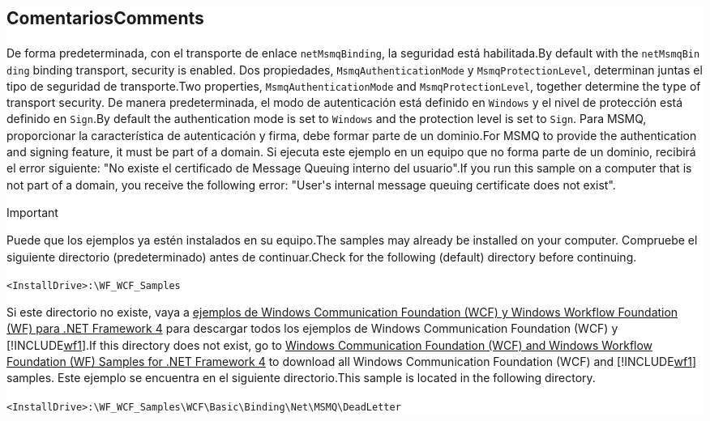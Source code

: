 ## <a name="comments"></a><span data-ttu-id="16ea8-188">Comentarios</span><span class="sxs-lookup"><span data-stu-id="16ea8-188">Comments</span></span>
 <span data-ttu-id="16ea8-189">De forma predeterminada, con el transporte de enlace `netMsmqBinding`, la seguridad está habilitada.</span><span class="sxs-lookup"><span data-stu-id="16ea8-189">By default with the `netMsmqBinding` binding transport, security is enabled.</span></span> <span data-ttu-id="16ea8-190">Dos propiedades, `MsmqAuthenticationMode` y `MsmqProtectionLevel`, determinan juntas el tipo de seguridad de transporte.</span><span class="sxs-lookup"><span data-stu-id="16ea8-190">Two properties, `MsmqAuthenticationMode` and `MsmqProtectionLevel`, together determine the type of transport security.</span></span> <span data-ttu-id="16ea8-191">De manera predeterminada, el modo de autenticación está definido en `Windows` y el nivel de protección está definido en `Sign`.</span><span class="sxs-lookup"><span data-stu-id="16ea8-191">By default the authentication mode is set to `Windows` and the protection level is set to `Sign`.</span></span> <span data-ttu-id="16ea8-192">Para MSMQ, proporcionar la característica de autenticación y firma, debe formar parte de un dominio.</span><span class="sxs-lookup"><span data-stu-id="16ea8-192">For MSMQ to provide the authentication and signing feature, it must be part of a domain.</span></span> <span data-ttu-id="16ea8-193">Si ejecuta este ejemplo en un equipo que no forma parte de un dominio, recibirá el error siguiente: "No existe el certificado de Message Queuing interno del usuario".</span><span class="sxs-lookup"><span data-stu-id="16ea8-193">If you run this sample on a computer that is not part of a domain, you receive the following error: "User's internal message queuing certificate does not exist".</span></span>

> [!IMPORTANT]
> <span data-ttu-id="16ea8-194">Puede que los ejemplos ya estén instalados en su equipo.</span><span class="sxs-lookup"><span data-stu-id="16ea8-194">The samples may already be installed on your computer.</span></span> <span data-ttu-id="16ea8-195">Compruebe el siguiente directorio (predeterminado) antes de continuar.</span><span class="sxs-lookup"><span data-stu-id="16ea8-195">Check for the following (default) directory before continuing.</span></span>  
>   
> `<InstallDrive>:\WF_WCF_Samples`  
>   
> <span data-ttu-id="16ea8-196">Si este directorio no existe, vaya a [ejemplos de Windows Communication Foundation (WCF) y Windows Workflow Foundation (WF) para .NET Framework 4](https://www.microsoft.com/download/details.aspx?id=21459) para descargar todos los ejemplos de Windows Communication Foundation (WCF) y [!INCLUDE[wf1](../../../../includes/wf1-md.md)].</span><span class="sxs-lookup"><span data-stu-id="16ea8-196">If this directory does not exist, go to [Windows Communication Foundation (WCF) and Windows Workflow Foundation (WF) Samples for .NET Framework 4](https://www.microsoft.com/download/details.aspx?id=21459) to download all Windows Communication Foundation (WCF) and [!INCLUDE[wf1](../../../../includes/wf1-md.md)] samples.</span></span> <span data-ttu-id="16ea8-197">Este ejemplo se encuentra en el siguiente directorio.</span><span class="sxs-lookup"><span data-stu-id="16ea8-197">This sample is located in the following directory.</span></span>  
>   
> `<InstallDrive>:\WF_WCF_Samples\WCF\Basic\Binding\Net\MSMQ\DeadLetter`  
